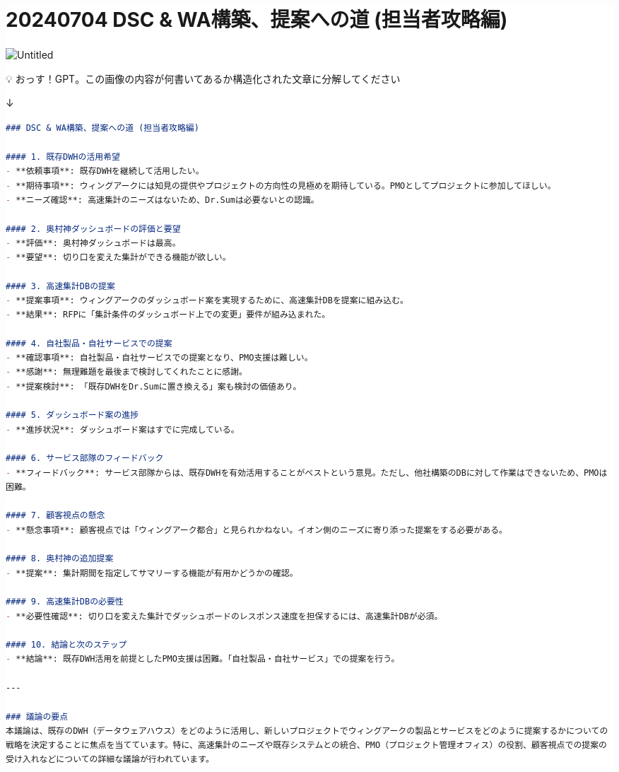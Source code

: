 # 20240704 DSC & WA構築、提案への道 (担当者攻略編)

![Untitled](20240704%20DSC%20&%20WA%E6%A7%8B%E7%AF%89%E3%80%81%E6%8F%90%E6%A1%88%E3%81%B8%E3%81%AE%E9%81%93%20(%E6%8B%85%E5%BD%93%E8%80%85%E6%94%BB%E7%95%A5%E7%B7%A8)%20bb92d0285d364d8b907c573aed23e375/Untitled.png)

<aside>
💡 おっす！GPT。この画像の内容が何書いてあるか構造化された文章に分解してください

</aside>

↓

```markdown
### DSC & WA構築、提案への道 (担当者攻略編)

#### 1. 既存DWHの活用希望
- **依頼事項**: 既存DWHを継続して活用したい。
- **期待事項**: ウィングアークには知見の提供やプロジェクトの方向性の見極めを期待している。PMOとしてプロジェクトに参加してほしい。
- **ニーズ確認**: 高速集計のニーズはないため、Dr.Sumは必要ないとの認識。

#### 2. 奥村神ダッシュボードの評価と要望
- **評価**: 奥村神ダッシュボードは最高。
- **要望**: 切り口を変えた集計ができる機能が欲しい。

#### 3. 高速集計DBの提案
- **提案事項**: ウィングアークのダッシュボード案を実現するために、高速集計DBを提案に組み込む。
- **結果**: RFPに「集計条件のダッシュボード上での変更」要件が組み込まれた。

#### 4. 自社製品・自社サービスでの提案
- **確認事項**: 自社製品・自社サービスでの提案となり、PMO支援は難しい。
- **感謝**: 無理難題を最後まで検討してくれたことに感謝。
- **提案検討**: 「既存DWHをDr.Sumに置き換える」案も検討の価値あり。

#### 5. ダッシュボード案の進捗
- **進捗状況**: ダッシュボード案はすでに完成している。

#### 6. サービス部隊のフィードバック
- **フィードバック**: サービス部隊からは、既存DWHを有効活用することがベストという意見。ただし、他社構築のDBに対して作業はできないため、PMOは困難。

#### 7. 顧客視点の懸念
- **懸念事項**: 顧客視点では「ウィングアーク都合」と見られかねない。イオン側のニーズに寄り添った提案をする必要がある。

#### 8. 奥村神の追加提案
- **提案**: 集計期間を指定してサマリーする機能が有用かどうかの確認。

#### 9. 高速集計DBの必要性
- **必要性確認**: 切り口を変えた集計でダッシュボードのレスポンス速度を担保するには、高速集計DBが必須。

#### 10. 結論と次のステップ
- **結論**: 既存DWH活用を前提としたPMO支援は困難。「自社製品・自社サービス」での提案を行う。

---

### 議論の要点
本議論は、既存のDWH（データウェアハウス）をどのように活用し、新しいプロジェクトでウィングアークの製品とサービスをどのように提案するかについての戦略を決定することに焦点を当てています。特に、高速集計のニーズや既存システムとの統合、PMO（プロジェクト管理オフィス）の役割、顧客視点での提案の受け入れなどについての詳細な議論が行われています。
```
